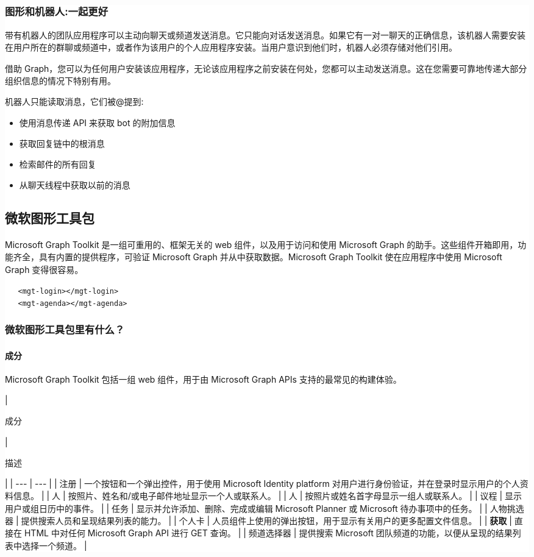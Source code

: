 ### 图形和机器人:一起更好

带有机器人的团队应用程序可以主动向聊天或频道发送消息。它只能向对话发送消息。如果它有一对一聊天的正确信息，该机器人需要安装在用户所在的群聊或频道中，或者作为该用户的个人应用程序安装。当用户意识到他们时，机器人必须存储对他们引用。

借助 Graph，您可以为任何用户安装该应用程序，无论该应用程序之前安装在何处，您都可以主动发送消息。这在您需要可靠地传递大部分组织信息的情况下特别有用。

机器人只能读取消息，它们被@提到:

*   使用消息传递 API 来获取 bot 的附加信息

*   获取回复链中的根消息

*   检索邮件的所有回复

*   从聊天线程中获取以前的消息

## 微软图形工具包

Microsoft Graph Toolkit 是一组可重用的、框架无关的 web 组件，以及用于访问和使用 Microsoft Graph 的助手。这些组件开箱即用，功能齐全，具有内置的提供程序，可验证 Microsoft Graph 并从中获取数据。Microsoft Graph Toolkit 使在应用程序中使用 Microsoft Graph 变得很容易。

```
   <mgt-login></mgt-login>
   <mgt-agenda></mgt-agenda>

```

### 微软图形工具包里有什么？

#### 成分

Microsoft Graph Toolkit 包括一组 web 组件，用于由 Microsoft Graph APIs 支持的最常见的构建体验。

<colgroup><col class="tcol1 align-left"> <col class="tcol2 align-left"></colgroup> 
| 

成分

 | 

描述

 |
| --- | --- |
| 注册 | 一个按钮和一个弹出控件，用于使用 Microsoft Identity platform 对用户进行身份验证，并在登录时显示用户的个人资料信息。 |
| 人 | 按照片、姓名和/或电子邮件地址显示一个人或联系人。 |
| 人 | 按照片或姓名首字母显示一组人或联系人。 |
| 议程 | 显示用户或组日历中的事件。 |
| 任务 | 显示并允许添加、删除、完成或编辑 Microsoft Planner 或 Microsoft 待办事项中的任务。 |
| 人物挑选器 | 提供搜索人员和呈现结果列表的能力。 |
| 个人卡 | 人员组件上使用的弹出按钮，用于显示有关用户的更多配置文件信息。 |
| **获取** | 直接在 HTML 中对任何 Microsoft Graph API 进行 GET 查询。 |
| 频道选择器 | 提供搜索 Microsoft 团队频道的功能，以便从呈现的结果列表中选择一个频道。 |
